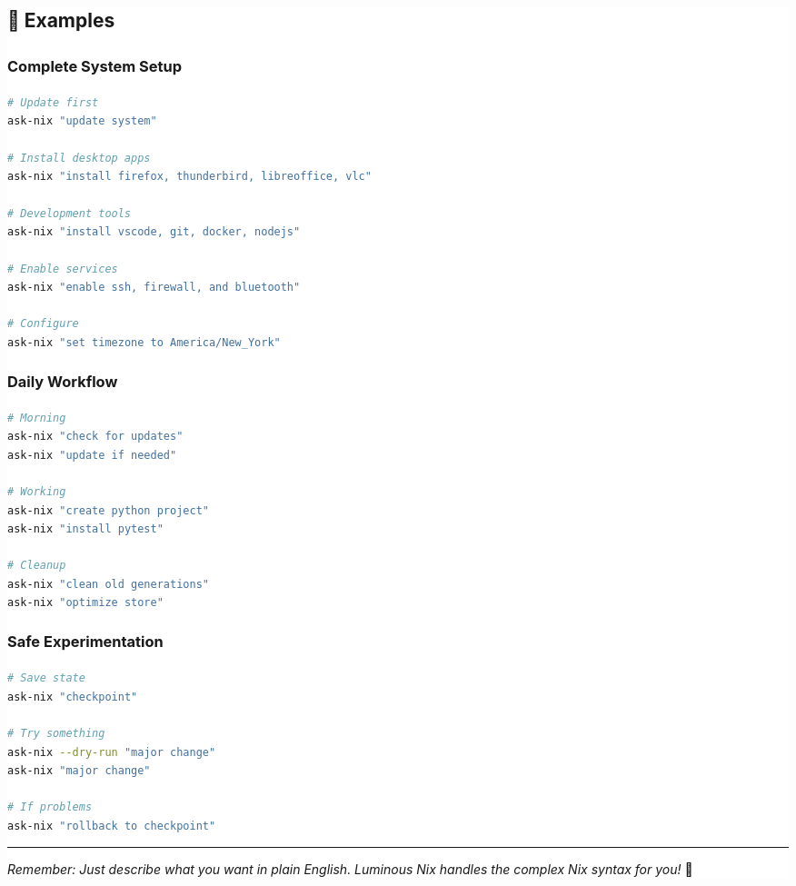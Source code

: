 ## 📝 Examples

### Complete System Setup
```bash
# Update first
ask-nix "update system"

# Install desktop apps
ask-nix "install firefox, thunderbird, libreoffice, vlc"

# Development tools
ask-nix "install vscode, git, docker, nodejs"

# Enable services
ask-nix "enable ssh, firewall, and bluetooth"

# Configure
ask-nix "set timezone to America/New_York"
```

### Daily Workflow
```bash
# Morning
ask-nix "check for updates"
ask-nix "update if needed"

# Working
ask-nix "create python project"
ask-nix "install pytest"

# Cleanup
ask-nix "clean old generations"
ask-nix "optimize store"
```

### Safe Experimentation
```bash
# Save state
ask-nix "checkpoint"

# Try something
ask-nix --dry-run "major change"
ask-nix "major change"

# If problems
ask-nix "rollback to checkpoint"
```

---

*Remember: Just describe what you want in plain English. Luminous Nix handles the complex Nix syntax for you!* 🌟